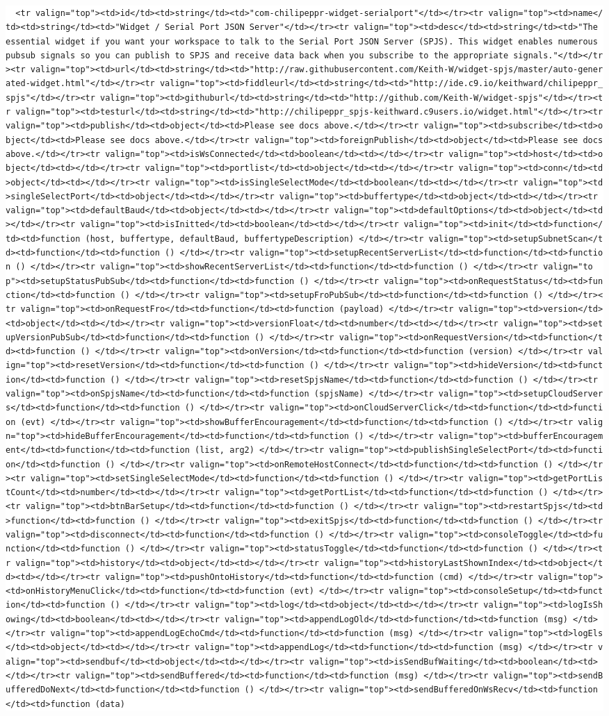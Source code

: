       <tr valign="top"><td>id</td><td>string</td><td>"com-chilipeppr-widget-serialport"</td></tr><tr valign="top"><td>name</td><td>string</td><td>"Widget / Serial Port JSON Server"</td></tr><tr valign="top"><td>desc</td><td>string</td><td>"The essential widget if you want your workspace to talk to the Serial Port JSON Server (SPJS). This widget enables numerous pubsub signals so you can publish to SPJS and receive data back when you subscribe to the appropriate signals."</td></tr><tr valign="top"><td>url</td><td>string</td><td>"http://raw.githubusercontent.com/Keith-W/widget-spjs/master/auto-generated-widget.html"</td></tr><tr valign="top"><td>fiddleurl</td><td>string</td><td>"http://ide.c9.io/keithward/chilipeppr_spjs"</td></tr><tr valign="top"><td>githuburl</td><td>string</td><td>"http://github.com/Keith-W/widget-spjs"</td></tr><tr valign="top"><td>testurl</td><td>string</td><td>"http://chilipeppr_spjs-keithward.c9users.io/widget.html"</td></tr><tr valign="top"><td>publish</td><td>object</td><td>Please see docs above.</td></tr><tr valign="top"><td>subscribe</td><td>object</td><td>Please see docs above.</td></tr><tr valign="top"><td>foreignPublish</td><td>object</td><td>Please see docs above.</td></tr><tr valign="top"><td>isWsConnected</td><td>boolean</td><td></td></tr><tr valign="top"><td>host</td><td>object</td><td></td></tr><tr valign="top"><td>portlist</td><td>object</td><td></td></tr><tr valign="top"><td>conn</td><td>object</td><td></td></tr><tr valign="top"><td>isSingleSelectMode</td><td>boolean</td><td></td></tr><tr valign="top"><td>singleSelectPort</td><td>object</td><td></td></tr><tr valign="top"><td>buffertype</td><td>object</td><td></td></tr><tr valign="top"><td>defaultBaud</td><td>object</td><td></td></tr><tr valign="top"><td>defaultOptions</td><td>object</td><td></td></tr><tr valign="top"><td>isInitted</td><td>boolean</td><td></td></tr><tr valign="top"><td>init</td><td>function</td><td>function (host, buffertype, defaultBaud, buffertypeDescription) </td></tr><tr valign="top"><td>setupSubnetScan</td><td>function</td><td>function () </td></tr><tr valign="top"><td>setupRecentServerList</td><td>function</td><td>function () </td></tr><tr valign="top"><td>showRecentServerList</td><td>function</td><td>function () </td></tr><tr valign="top"><td>setupStatusPubSub</td><td>function</td><td>function () </td></tr><tr valign="top"><td>onRequestStatus</td><td>function</td><td>function () </td></tr><tr valign="top"><td>setupFroPubSub</td><td>function</td><td>function () </td></tr><tr valign="top"><td>onRequestFro</td><td>function</td><td>function (payload) </td></tr><tr valign="top"><td>version</td><td>object</td><td></td></tr><tr valign="top"><td>versionFloat</td><td>number</td><td></td></tr><tr valign="top"><td>setupVersionPubSub</td><td>function</td><td>function () </td></tr><tr valign="top"><td>onRequestVersion</td><td>function</td><td>function () </td></tr><tr valign="top"><td>onVersion</td><td>function</td><td>function (version) </td></tr><tr valign="top"><td>resetVersion</td><td>function</td><td>function () </td></tr><tr valign="top"><td>hideVersion</td><td>function</td><td>function () </td></tr><tr valign="top"><td>resetSpjsName</td><td>function</td><td>function () </td></tr><tr valign="top"><td>onSpjsName</td><td>function</td><td>function (spjsName) </td></tr><tr valign="top"><td>setupCloudServers</td><td>function</td><td>function () </td></tr><tr valign="top"><td>onCloudServerClick</td><td>function</td><td>function (evt) </td></tr><tr valign="top"><td>showBufferEncouragement</td><td>function</td><td>function () </td></tr><tr valign="top"><td>hideBufferEncouragement</td><td>function</td><td>function () </td></tr><tr valign="top"><td>bufferEncouragement</td><td>function</td><td>function (list, arg2) </td></tr><tr valign="top"><td>publishSingleSelectPort</td><td>function</td><td>function () </td></tr><tr valign="top"><td>onRemoteHostConnect</td><td>function</td><td>function () </td></tr><tr valign="top"><td>setSingleSelectMode</td><td>function</td><td>function () </td></tr><tr valign="top"><td>getPortListCount</td><td>number</td><td></td></tr><tr valign="top"><td>getPortList</td><td>function</td><td>function () </td></tr><tr valign="top"><td>btnBarSetup</td><td>function</td><td>function () </td></tr><tr valign="top"><td>restartSpjs</td><td>function</td><td>function () </td></tr><tr valign="top"><td>exitSpjs</td><td>function</td><td>function () </td></tr><tr valign="top"><td>disconnect</td><td>function</td><td>function () </td></tr><tr valign="top"><td>consoleToggle</td><td>function</td><td>function () </td></tr><tr valign="top"><td>statusToggle</td><td>function</td><td>function () </td></tr><tr valign="top"><td>history</td><td>object</td><td></td></tr><tr valign="top"><td>historyLastShownIndex</td><td>object</td><td></td></tr><tr valign="top"><td>pushOntoHistory</td><td>function</td><td>function (cmd) </td></tr><tr valign="top"><td>onHistoryMenuClick</td><td>function</td><td>function (evt) </td></tr><tr valign="top"><td>consoleSetup</td><td>function</td><td>function () </td></tr><tr valign="top"><td>log</td><td>object</td><td></td></tr><tr valign="top"><td>logIsShowing</td><td>boolean</td><td></td></tr><tr valign="top"><td>appendLogOld</td><td>function</td><td>function (msg) </td></tr><tr valign="top"><td>appendLogEchoCmd</td><td>function</td><td>function (msg) </td></tr><tr valign="top"><td>logEls</td><td>object</td><td></td></tr><tr valign="top"><td>appendLog</td><td>function</td><td>function (msg) </td></tr><tr valign="top"><td>sendbuf</td><td>object</td><td></td></tr><tr valign="top"><td>isSendBufWaiting</td><td>boolean</td><td></td></tr><tr valign="top"><td>sendBuffered</td><td>function</td><td>function (msg) </td></tr><tr valign="top"><td>sendBufferedDoNext</td><td>function</td><td>function () </td></tr><tr valign="top"><td>sendBufferedOnWsRecv</td><td>function</td><td>function (data)